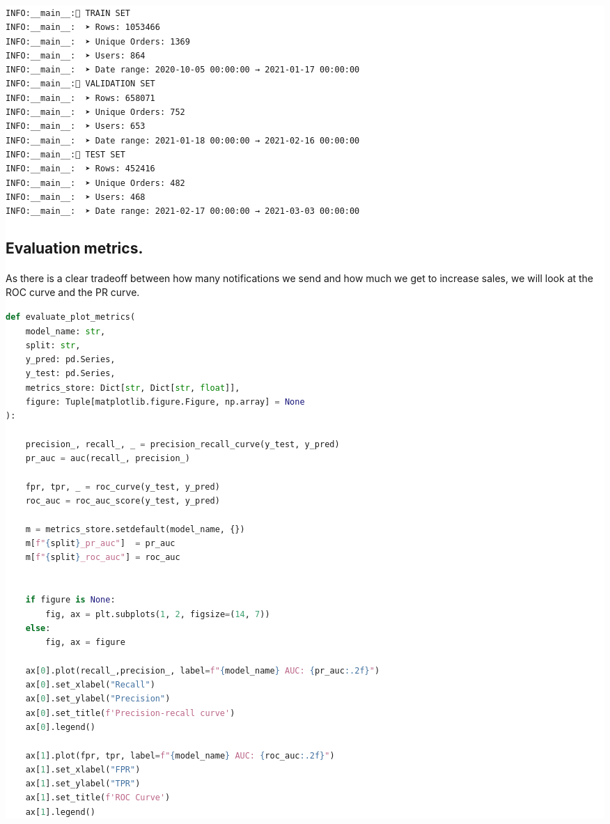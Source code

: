     INFO:__main__:📂 TRAIN SET
    INFO:__main__:  ➤ Rows: 1053466
    INFO:__main__:  ➤ Unique Orders: 1369
    INFO:__main__:  ➤ Users: 864
    INFO:__main__:  ➤ Date range: 2020-10-05 00:00:00 → 2021-01-17 00:00:00
    INFO:__main__:📂 VALIDATION SET
    INFO:__main__:  ➤ Rows: 658071
    INFO:__main__:  ➤ Unique Orders: 752
    INFO:__main__:  ➤ Users: 653
    INFO:__main__:  ➤ Date range: 2021-01-18 00:00:00 → 2021-02-16 00:00:00
    INFO:__main__:📂 TEST SET
    INFO:__main__:  ➤ Rows: 452416
    INFO:__main__:  ➤ Unique Orders: 482
    INFO:__main__:  ➤ Users: 468
    INFO:__main__:  ➤ Date range: 2021-02-17 00:00:00 → 2021-03-03 00:00:00


## Evaluation metrics. 

 As there is a clear tradeoff between how many notifications we send and how much we get to increase sales, we will look at the ROC curve and the PR curve.


```python
def evaluate_plot_metrics(
    model_name: str,
    split: str,
    y_pred: pd.Series,
    y_test: pd.Series,
    metrics_store: Dict[str, Dict[str, float]],
    figure: Tuple[matplotlib.figure.Figure, np.array] = None
):
     
    precision_, recall_, _ = precision_recall_curve(y_test, y_pred)
    pr_auc = auc(recall_, precision_)

    fpr, tpr, _ = roc_curve(y_test, y_pred)
    roc_auc = roc_auc_score(y_test, y_pred)
    
    m = metrics_store.setdefault(model_name, {})
    m[f"{split}_pr_auc"]  = pr_auc
    m[f"{split}_roc_auc"] = roc_auc
    

    if figure is None:
        fig, ax = plt.subplots(1, 2, figsize=(14, 7))
    else:
        fig, ax = figure
    
    ax[0].plot(recall_,precision_, label=f"{model_name} AUC: {pr_auc:.2f}")
    ax[0].set_xlabel("Recall")
    ax[0].set_ylabel("Precision")
    ax[0].set_title(f'Precision-recall curve')
    ax[0].legend()

    ax[1].plot(fpr, tpr, label=f"{model_name} AUC: {roc_auc:.2f}")
    ax[1].set_xlabel("FPR")
    ax[1].set_ylabel("TPR")
    ax[1].set_title(f'ROC Curve')
    ax[1].legend()
```
